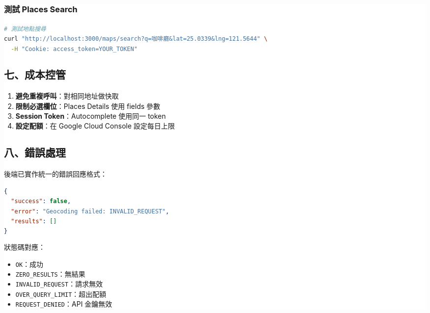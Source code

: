 ### 測試 Places Search
```bash
# 測試地點搜尋
curl "http://localhost:3000/maps/search?q=咖啡廳&lat=25.0339&lng=121.5644" \
  -H "Cookie: access_token=YOUR_TOKEN"
```

## 七、成本控管

1. **避免重複呼叫**：對相同地址做快取
2. **限制必選欄位**：Places Details 使用 fields 參數
3. **Session Token**：Autocomplete 使用同一 token
4. **設定配額**：在 Google Cloud Console 設定每日上限

## 八、錯誤處理

後端已實作統一的錯誤回應格式：
```json
{
  "success": false,
  "error": "Geocoding failed: INVALID_REQUEST",
  "results": []
}
```

狀態碼對應：
- `OK`：成功
- `ZERO_RESULTS`：無結果
- `INVALID_REQUEST`：請求無效
- `OVER_QUERY_LIMIT`：超出配額
- `REQUEST_DENIED`：API 金鑰無效

